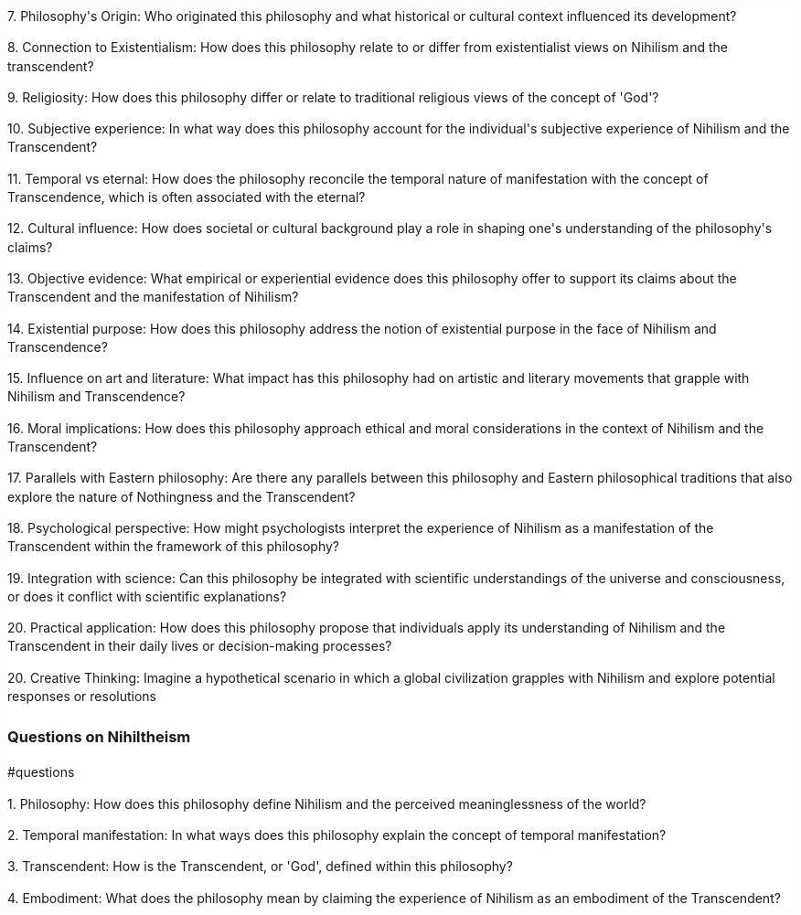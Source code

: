 7\. Philosophy's Origin: Who originated this philosophy and what historical or cultural context influenced its development?

8\. Connection to Existentialism: How does this philosophy relate to or differ from existentialist views on Nihilism and the transcendent?

9\. Religiosity: How does this philosophy differ or relate to traditional religious views of the concept of 'God'?

10\. Subjective experience: In what way does this philosophy account for the individual's subjective experience of Nihilism and the Transcendent?

11\. Temporal vs eternal: How does the philosophy reconcile the temporal nature of manifestation with the concept of Transcendence, which is often associated with the eternal?

12\. Cultural influence: How does societal or cultural background play a role in shaping one's understanding of the philosophy's claims?

13\. Objective evidence: What empirical or experiential evidence does this philosophy offer to support its claims about the Transcendent and the manifestation of Nihilism?

14\. Existential purpose: How does this philosophy address the notion of existential purpose in the face of Nihilism and Transcendence?

15\. Influence on art and literature: What impact has this philosophy had on artistic and literary movements that grapple with Nihilism and Transcendence?

16\. Moral implications: How does this philosophy approach ethical and moral considerations in the context of Nihilism and the Transcendent?

17\. Parallels with Eastern philosophy: Are there any parallels between this philosophy and Eastern philosophical traditions that also explore the nature of Nothingness and the Transcendent?

18\. Psychological perspective: How might psychologists interpret the experience of Nihilism as a manifestation of the Transcendent within the framework of this philosophy?

19\. Integration with science: Can this philosophy be integrated with scientific understandings of the universe and consciousness, or does it conflict with scientific explanations?

20\. Practical application: How does this philosophy propose that individuals apply its understanding of Nihilism and the Transcendent in their daily lives or decision-making processes?

20\. Creative Thinking: Imagine a hypothetical scenario in which a global civilization grapples with Nihilism and explore potential responses or resolutions

  

### Questions on Nihiltheism

#questions

1\. Philosophy: How does this philosophy define Nihilism and the perceived meaninglessness of the world?

2\. Temporal manifestation: In what ways does this philosophy explain the concept of temporal manifestation?

3\. Transcendent: How is the Transcendent, or 'God', defined within this philosophy?

4\. Embodiment: What does the philosophy mean by claiming the experience of Nihilism as an embodiment of the Transcendent?
